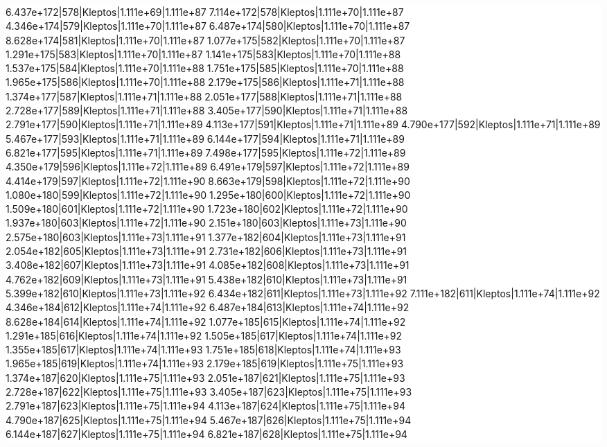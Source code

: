 6.437e+172|578|Kleptos|1.111e+69|1.111e+87
7.114e+172|578|Kleptos|1.111e+70|1.111e+87
4.346e+174|579|Kleptos|1.111e+70|1.111e+87
6.487e+174|580|Kleptos|1.111e+70|1.111e+87
8.628e+174|581|Kleptos|1.111e+70|1.111e+87
1.077e+175|582|Kleptos|1.111e+70|1.111e+87
1.291e+175|583|Kleptos|1.111e+70|1.111e+87
1.141e+175|583|Kleptos|1.111e+70|1.111e+88
1.537e+175|584|Kleptos|1.111e+70|1.111e+88
1.751e+175|585|Kleptos|1.111e+70|1.111e+88
1.965e+175|586|Kleptos|1.111e+70|1.111e+88
2.179e+175|586|Kleptos|1.111e+71|1.111e+88
1.374e+177|587|Kleptos|1.111e+71|1.111e+88
2.051e+177|588|Kleptos|1.111e+71|1.111e+88
2.728e+177|589|Kleptos|1.111e+71|1.111e+88
3.405e+177|590|Kleptos|1.111e+71|1.111e+88
2.791e+177|590|Kleptos|1.111e+71|1.111e+89
4.113e+177|591|Kleptos|1.111e+71|1.111e+89
4.790e+177|592|Kleptos|1.111e+71|1.111e+89
5.467e+177|593|Kleptos|1.111e+71|1.111e+89
6.144e+177|594|Kleptos|1.111e+71|1.111e+89
6.821e+177|595|Kleptos|1.111e+71|1.111e+89
7.498e+177|595|Kleptos|1.111e+72|1.111e+89
4.350e+179|596|Kleptos|1.111e+72|1.111e+89
6.491e+179|597|Kleptos|1.111e+72|1.111e+89
4.414e+179|597|Kleptos|1.111e+72|1.111e+90
8.663e+179|598|Kleptos|1.111e+72|1.111e+90
1.080e+180|599|Kleptos|1.111e+72|1.111e+90
1.295e+180|600|Kleptos|1.111e+72|1.111e+90
1.509e+180|601|Kleptos|1.111e+72|1.111e+90
1.723e+180|602|Kleptos|1.111e+72|1.111e+90
1.937e+180|603|Kleptos|1.111e+72|1.111e+90
2.151e+180|603|Kleptos|1.111e+73|1.111e+90
2.575e+180|603|Kleptos|1.111e+73|1.111e+91
1.377e+182|604|Kleptos|1.111e+73|1.111e+91
2.054e+182|605|Kleptos|1.111e+73|1.111e+91
2.731e+182|606|Kleptos|1.111e+73|1.111e+91
3.408e+182|607|Kleptos|1.111e+73|1.111e+91
4.085e+182|608|Kleptos|1.111e+73|1.111e+91
4.762e+182|609|Kleptos|1.111e+73|1.111e+91
5.438e+182|610|Kleptos|1.111e+73|1.111e+91
5.399e+182|610|Kleptos|1.111e+73|1.111e+92
6.434e+182|611|Kleptos|1.111e+73|1.111e+92
7.111e+182|611|Kleptos|1.111e+74|1.111e+92
4.346e+184|612|Kleptos|1.111e+74|1.111e+92
6.487e+184|613|Kleptos|1.111e+74|1.111e+92
8.628e+184|614|Kleptos|1.111e+74|1.111e+92
1.077e+185|615|Kleptos|1.111e+74|1.111e+92
1.291e+185|616|Kleptos|1.111e+74|1.111e+92
1.505e+185|617|Kleptos|1.111e+74|1.111e+92
1.355e+185|617|Kleptos|1.111e+74|1.111e+93
1.751e+185|618|Kleptos|1.111e+74|1.111e+93
1.965e+185|619|Kleptos|1.111e+74|1.111e+93
2.179e+185|619|Kleptos|1.111e+75|1.111e+93
1.374e+187|620|Kleptos|1.111e+75|1.111e+93
2.051e+187|621|Kleptos|1.111e+75|1.111e+93
2.728e+187|622|Kleptos|1.111e+75|1.111e+93
3.405e+187|623|Kleptos|1.111e+75|1.111e+93
2.791e+187|623|Kleptos|1.111e+75|1.111e+94
4.113e+187|624|Kleptos|1.111e+75|1.111e+94
4.790e+187|625|Kleptos|1.111e+75|1.111e+94
5.467e+187|626|Kleptos|1.111e+75|1.111e+94
6.144e+187|627|Kleptos|1.111e+75|1.111e+94
6.821e+187|628|Kleptos|1.111e+75|1.111e+94